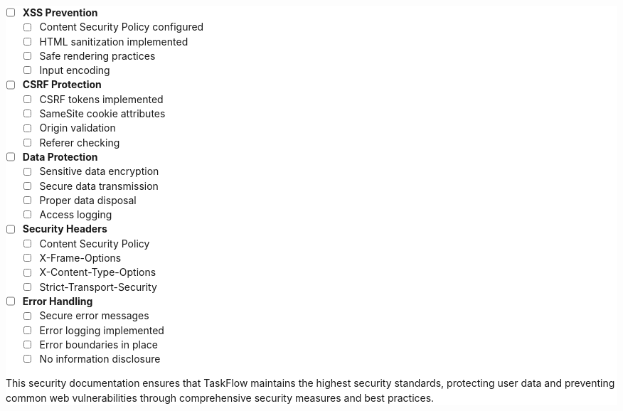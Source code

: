 - [ ] **XSS Prevention**
  - [ ] Content Security Policy configured
  - [ ] HTML sanitization implemented
  - [ ] Safe rendering practices
  - [ ] Input encoding

- [ ] **CSRF Protection**
  - [ ] CSRF tokens implemented
  - [ ] SameSite cookie attributes
  - [ ] Origin validation
  - [ ] Referer checking

- [ ] **Data Protection**
  - [ ] Sensitive data encryption
  - [ ] Secure data transmission
  - [ ] Proper data disposal
  - [ ] Access logging

- [ ] **Security Headers**
  - [ ] Content Security Policy
  - [ ] X-Frame-Options
  - [ ] X-Content-Type-Options
  - [ ] Strict-Transport-Security

- [ ] **Error Handling**
  - [ ] Secure error messages
  - [ ] Error logging implemented
  - [ ] Error boundaries in place
  - [ ] No information disclosure

This security documentation ensures that TaskFlow maintains the highest security standards, protecting user data and preventing common web vulnerabilities through comprehensive security measures and best practices.

  [UserRole.STUDENT]: [
  [UserRole.TEACHER]: [
  [UserRole.ADMIN]: [
  [UserRole.SUPER_ADMIN]: [